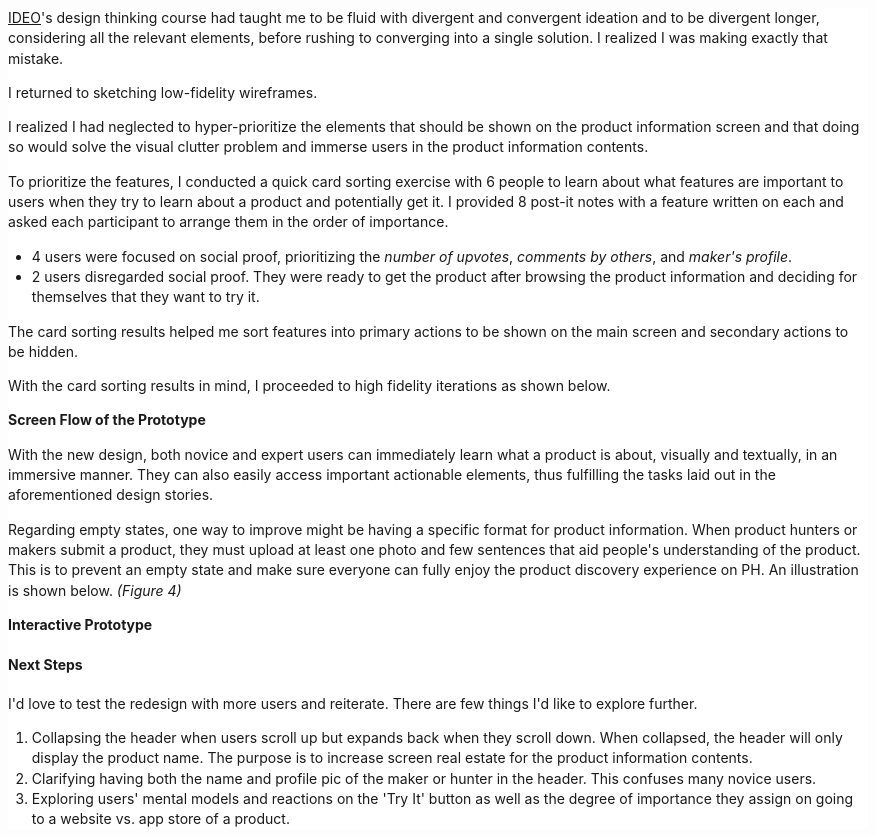 [IDEO](https://www.ideo.com)'s design thinking course had taught me to be fluid with divergent and convergent ideation and to be divergent longer, considering all the relevant elements, before rushing to converging into a single solution. I realized I was making exactly that mistake.

I returned to sketching low-fidelity wireframes.

I realized I had neglected to hyper-prioritize the elements that should be shown on the product information screen and that doing so would solve the visual clutter problem and immerse users in the product information contents.

To prioritize the features, I conducted a quick card sorting exercise with 6 people to learn about what features are important to users when they try to learn about a product and potentially get it. I provided 8 post-it notes with a feature written on each and asked each participant to arrange them in the order of importance.

  * 4 users were focused on social proof, prioritizing the _number of upvotes_, _comments by others_, and _maker's profile_.
  * 2 users disregarded social proof. They were ready to get the product after browsing the product information and deciding for themselves that they want to try it.

The card sorting results helped me sort features into primary actions to be shown on the main screen and secondary actions to be hidden.

With the card sorting results in mind, I proceeded to high fidelity iterations as shown below.

**Screen Flow of the Prototype**

With the new design, both novice and expert users can immediately learn what a product is about, visually and textually, in an immersive manner. They can also easily access important actionable elements, thus fulfilling the tasks laid out in the aforementioned design stories.

Regarding empty states, one way to improve might be having a specific format for product information. When product hunters or makers submit a product, they must upload at least one photo and few sentences that aid people's understanding of the product. This is to prevent an empty state and make sure everyone can fully enjoy the product discovery experience on PH. An illustration is shown below. _(Figure 4)_

**Interactive Prototype**

#### Next Steps

I'd love to test the redesign with more users and reiterate. There are few things I'd like to explore further.

  1. Collapsing the header when users scroll up but expands back when they scroll down. When collapsed, the header will only display the product name. The purpose is to increase screen real estate for the product information contents.
  2. Clarifying having both the name and profile pic of the maker or hunter in the header. This confuses many novice users.
  3. Exploring users' mental models and reactions on the 'Try It' button as well as the degree of importance they assign on going to a website vs. app store of a product.
